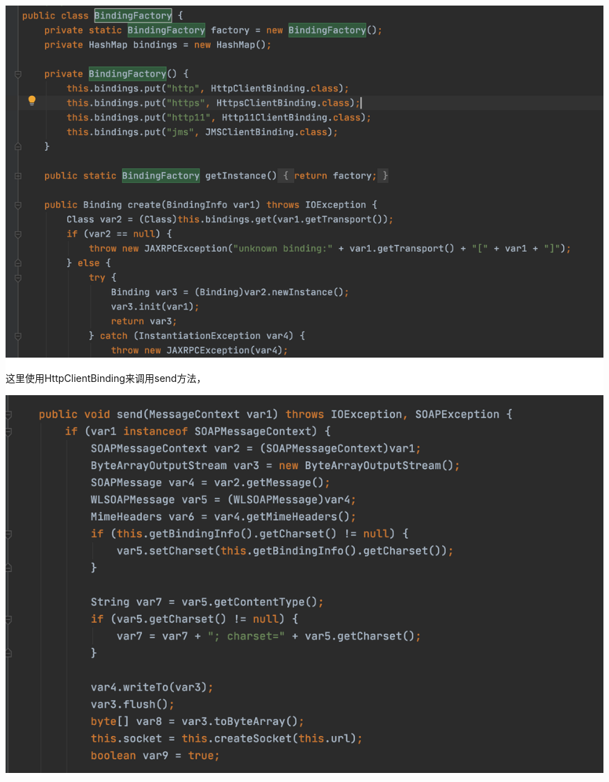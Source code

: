 ![](assets/1700701630-c2dc9616bef6fb4eac63270392bb93c5.png)

这里使用HttpClientBinding来调用send方法，

![](assets/1700701630-8a3b04e9a498439eb6151dd3667227f2.png)
